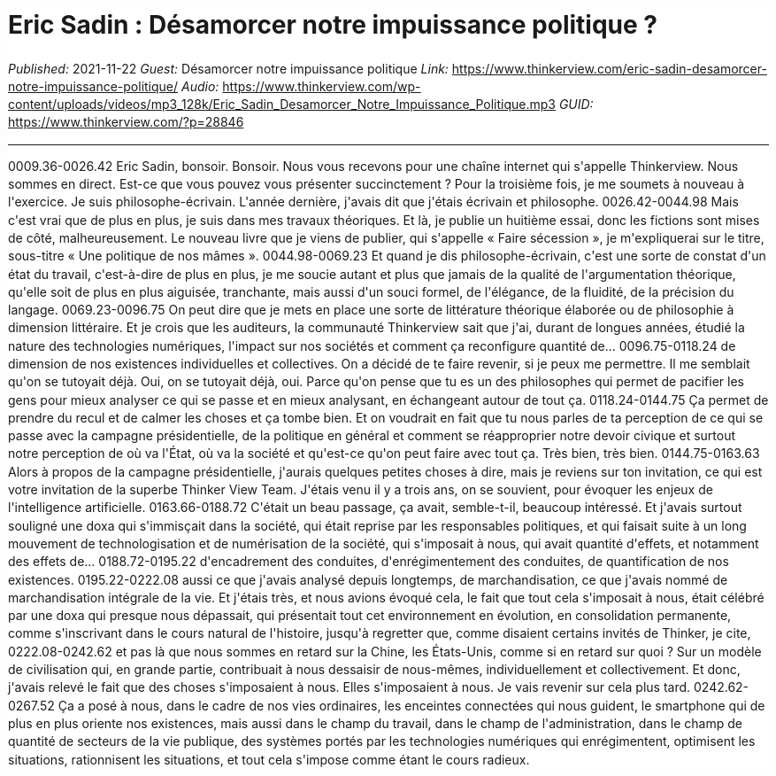 # Eric Sadin : Désamorcer notre impuissance politique ?

*Published:* 2021-11-22
*Guest:* Désamorcer notre impuissance politique
*Link:* https://www.thinkerview.com/eric-sadin-desamorcer-notre-impuissance-politique/
*Audio:* https://www.thinkerview.com/wp-content/uploads/videos/mp3_128k/Eric_Sadin_Desamorcer_Notre_Impuissance_Politique.mp3
*GUID:* https://www.thinkerview.com/?p=28846

---

0009.36-0026.42   Eric Sadin, bonsoir. Bonsoir. Nous vous recevons pour une chaîne internet qui s'appelle Thinkerview. Nous sommes en direct. Est-ce que vous pouvez vous présenter succinctement ? Pour la troisième fois, je me soumets à nouveau à l'exercice. Je suis philosophe-écrivain. L'année dernière, j'avais dit que j'étais écrivain et philosophe.
0026.42-0044.98   Mais c'est vrai que de plus en plus, je suis dans mes travaux théoriques. Et là, je publie un huitième essai, donc les fictions sont mises de côté, malheureusement. Le nouveau livre que je viens de publier, qui s'appelle « Faire sécession », je m'expliquerai sur le titre, sous-titre « Une politique de nos mâmes ».
0044.98-0069.23   Et quand je dis philosophe-écrivain, c'est une sorte de constat d'un état du travail, c'est-à-dire de plus en plus, je me soucie autant et plus que jamais de la qualité de l'argumentation théorique, qu'elle soit de plus en plus aiguisée, tranchante, mais aussi d'un souci formel, de l'élégance, de la fluidité, de la précision du langage.
0069.23-0096.75   On peut dire que je mets en place une sorte de littérature théorique élaborée ou de philosophie à dimension littéraire. Et je crois que les auditeurs, la communauté Thinkerview sait que j'ai, durant de longues années, étudié la nature des technologies numériques, l'impact sur nos sociétés et comment ça reconfigure quantité de...
0096.75-0118.24   de dimension de nos existences individuelles et collectives. On a décidé de te faire revenir, si je peux me permettre. Il me semblait qu'on se tutoyait déjà. Oui, on se tutoyait déjà, oui. Parce qu'on pense que tu es un des philosophes qui permet de pacifier les gens pour mieux analyser ce qui se passe et en mieux analysant, en échangeant autour de tout ça.
0118.24-0144.75   Ça permet de prendre du recul et de calmer les choses et ça tombe bien. Et on voudrait en fait que tu nous parles de ta perception de ce qui se passe avec la campagne présidentielle, de la politique en général et comment se réapproprier notre devoir civique et surtout notre perception de où va l'État, où va la société et qu'est-ce qu'on peut faire avec tout ça. Très bien, très bien.
0144.75-0163.63   Alors à propos de la campagne présidentielle, j'aurais quelques petites choses à dire, mais je reviens sur ton invitation, ce qui est votre invitation de la superbe Thinker View Team. J'étais venu il y a trois ans, on se souvient, pour évoquer les enjeux de l'intelligence artificielle.
0163.66-0188.72   C'était un beau passage, ça avait, semble-t-il, beaucoup intéressé. Et j'avais surtout souligné une doxa qui s'immisçait dans la société, qui était reprise par les responsables politiques, et qui faisait suite à un long mouvement de technologisation et de numérisation de la société, qui s'imposait à nous, qui avait quantité d'effets, et notamment des effets de...
0188.72-0195.22   d'encadrement des conduites, d'enrégimentement des conduites, de quantification de nos existences.
0195.22-0222.08   aussi ce que j'avais analysé depuis longtemps, de marchandisation, ce que j'avais nommé de marchandisation intégrale de la vie. Et j'étais très, et nous avions évoqué cela, le fait que tout cela s'imposait à nous, était célébré par une doxa qui presque nous dépassait, qui présentait tout cet environnement en évolution, en consolidation permanente, comme s'inscrivant dans le cours natural de l'histoire, jusqu'à regretter que, comme disaient certains invités de Thinker, je cite,
0222.08-0242.62   et pas là que nous sommes en retard sur la Chine, les États-Unis, comme si en retard sur quoi ? Sur un modèle de civilisation qui, en grande partie, contribuait à nous dessaisir de nous-mêmes, individuellement et collectivement. Et donc, j'avais relevé le fait que des choses s'imposaient à nous. Elles s'imposaient à nous. Je vais revenir sur cela plus tard.
0242.62-0267.52   Ça a posé à nous, dans le cadre de nos vies ordinaires, les enceintes connectées qui nous guident, le smartphone qui de plus en plus oriente nos existences, mais aussi dans le champ du travail, dans le champ de l'administration, dans le champ de quantité de secteurs de la vie publique, des systèmes portés par les technologies numériques qui enrégimentent, optimisent les situations, rationnisent les situations, et tout cela s'impose comme étant le cours radieux.